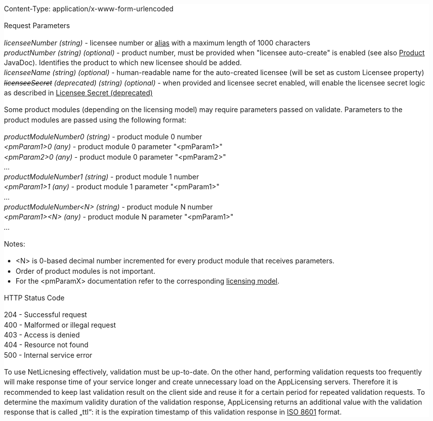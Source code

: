 <p>Content-Type: application/x-www-form-urlencoded</p></td>
</tr>
<tr class="even">
<td><p>Request Parameters</p></td>
<td><p><em>licenseeNumber (string)</em> - licensee number or <a href="">alias</a> with a maximum length of 1000 characters<br />
<em>productNumber (string) (optional)</em> - product number, must be provided when "licensee auto-create" is enabled (see also <a href="" class="external-link">Product</a> JavaDoc). Identifies the product to which new licensee should be added.<br />
<em>licenseeName (string) (optional)</em> - human-readable name for the auto-created licensee (will be set as custom Licensee property)<br />
<em><del>licenseeSecret</del> (deprecated) (string) (optional)</em> - when provided and licensee secret enabled, will enable the licensee secret logic as described in <a href="">Licensee Secret (deprecated)</a></p>
<p>Some product modules (depending on the licensing model) may require parameters passed on validate. Parameters to the product modules are passed using the following format:</p>
<p><em>productModuleNumber0 (string)</em> - product module 0 number<em><br />
&lt;pmParam1&gt;0</em> <em>(any)</em> - product module 0 parameter "&lt;pmParam1&gt;"<em><br />
&lt;pmParam2&gt;0 <em>(any)</em></em> - product module 0 parameter "&lt;pmParam2&gt;"<em><br />
<em>...<br />
productModuleNumber1 (string)</em></em> - product module 1 number<em><br />
<em>&lt;pmParam1&gt;1 <em>(any)</em></em></em> - product module 1 parameter "&lt;pmParam1&gt;"<br />
<em>...<br />
productModuleNumber&lt;N&gt; (string)</em> - product module N number<br />
<em>&lt;pmParam1&gt;&lt;N&gt; <em>(any)</em></em> - product module N parameter "&lt;pmParam1&gt;"<br />
<em>...</em></p>
<p>Notes:</p>
<ul>
<li>&lt;N&gt; is 0-based decimal number incremented for every product module that receives parameters.</li>
<li>Order of product modules is not important.</li>
<li>For the &lt;pmParamX&gt; documentation refer to the corresponding <a href="">licensing model</a>.</li>
</ul></td>
</tr>
<tr class="odd">
<td><p>HTTP Status Code</p></td>
<td><p>204 - Successful request<br />
400 - Malformed or illegal request<br />
403 - Access is denied<br />
404 - Resource not found<br />
500 - Internal service error</p></td>
</tr>
</tbody>
</table>

<span class="s1">To use NetLicnesing effectively, validation must be
up-to-date. On the other hand, performing validation requests too
frequently will make response time of your service longer and create
unnecessary load on the AppLicensing servers. Therefore it is
recommended to keep last validation result on the client side and reuse
it for a certain period for repeated validation requests. To determine
the maximum validity duration of the validation response, AppLicensing
returns an additional value with the validation response that is called
„ttl“: it is the expiration timestamp of this validation response
in <a href="" class="external-link"><span class="s2">ISO 8601</span></a> format.</span>
